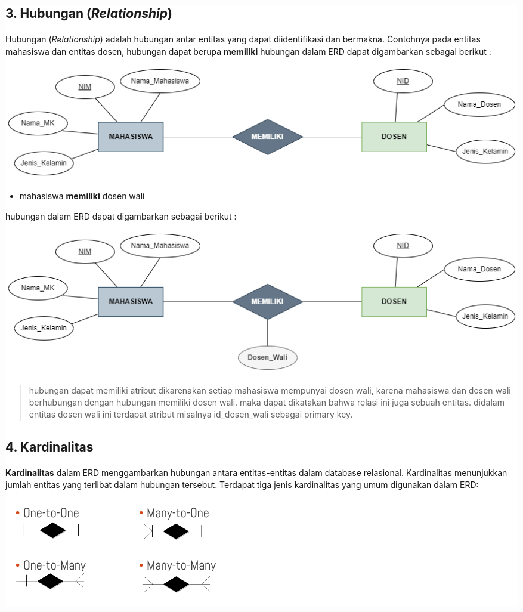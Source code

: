 ## 3. Hubungan (*Relationship*)

Hubungan (*Relationship*) adalah hubungan antar entitas yang dapat diidentifikasi dan bermakna. Contohnya pada entitas mahasiswa dan entitas dosen, hubungan dapat berupa **memiliki** hubungan dalam ERD dapat digambarkan sebagai berikut :

![relasi.drawio.png](Modul%202%20Entity%20Relational%20Diagram%20dan%20Relational%20D%200da83263c616492990d6b23f59dd2891/relasi.drawio.png)

- mahasiswa **memiliki** dosen wali

hubungan dalam ERD dapat digambarkan sebagai berikut :

![relasi1.drawio (1).png](Modul%202%20Entity%20Relational%20Diagram%20dan%20Relational%20D%200da83263c616492990d6b23f59dd2891/relasi1.drawio_(1).png)

> hubungan dapat memiliki atribut dikarenakan setiap mahasiswa mempunyai dosen wali, karena mahasiswa dan dosen wali berhubungan dengan hubungan memiliki dosen wali. maka dapat dikatakan bahwa relasi ini juga sebuah entitas. didalam entitas dosen wali ini terdapat atribut misalnya id_dosen_wali sebagai primary key.
> 

## 4. Kardinalitas

**Kardinalitas** dalam ERD menggambarkan hubungan antara entitas-entitas dalam database relasional. Kardinalitas menunjukkan jumlah entitas yang terlibat dalam hubungan tersebut. Terdapat tiga jenis kardinalitas yang umum digunakan dalam ERD:

![Screenshot 2023-10-01 145559.png](Modul%202%20Entity%20Relational%20Diagram%20dan%20Relational%20D%200da83263c616492990d6b23f59dd2891/Screenshot_2023-10-01_145559.png)
